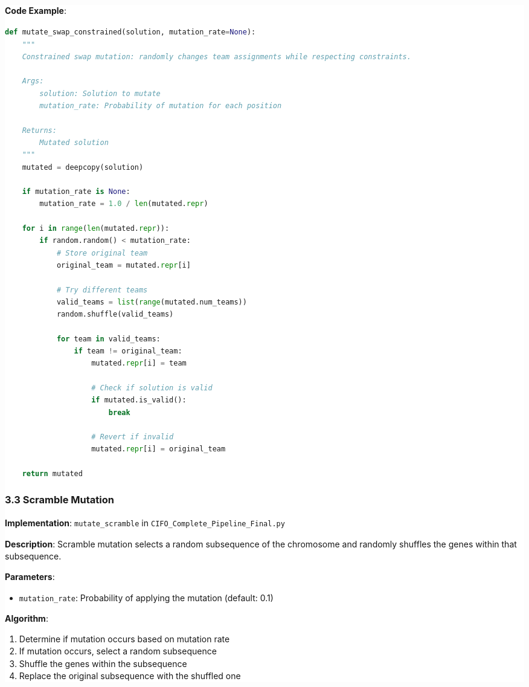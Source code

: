 **Code Example**:
```python
def mutate_swap_constrained(solution, mutation_rate=None):
    """
    Constrained swap mutation: randomly changes team assignments while respecting constraints.
    
    Args:
        solution: Solution to mutate
        mutation_rate: Probability of mutation for each position
        
    Returns:
        Mutated solution
    """
    mutated = deepcopy(solution)
    
    if mutation_rate is None:
        mutation_rate = 1.0 / len(mutated.repr)
    
    for i in range(len(mutated.repr)):
        if random.random() < mutation_rate:
            # Store original team
            original_team = mutated.repr[i]
            
            # Try different teams
            valid_teams = list(range(mutated.num_teams))
            random.shuffle(valid_teams)
            
            for team in valid_teams:
                if team != original_team:
                    mutated.repr[i] = team
                    
                    # Check if solution is valid
                    if mutated.is_valid():
                        break
                    
                    # Revert if invalid
                    mutated.repr[i] = original_team
    
    return mutated
```

### 3.3 Scramble Mutation

**Implementation**: `mutate_scramble` in `CIFO_Complete_Pipeline_Final.py`

**Description**:
Scramble mutation selects a random subsequence of the chromosome and randomly shuffles the genes within that subsequence.

**Parameters**:
- `mutation_rate`: Probability of applying the mutation (default: 0.1)

**Algorithm**:
1. Determine if mutation occurs based on mutation rate
2. If mutation occurs, select a random subsequence
3. Shuffle the genes within the subsequence
4. Replace the original subsequence with the shuffled one
